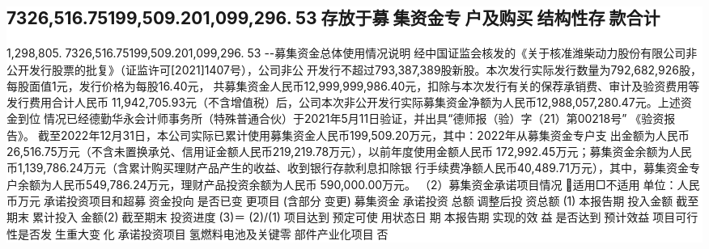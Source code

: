 7326,516.75199,509.201,099,296.
53
存放于募
集资金专
户及购买
结构性存
款合计
--
1,298,805.
7326,516.75199,509.201,099,296.
53
--募集资金总体使用情况说明
经中国证监会核发的《关于核准潍柴动力股份有限公司非公开发行股票的批复》（证监许可[2021]1407号），公司非公
开发行不超过793,387,389股新股。本次发行实际发行数量为792,682,926股，每股面值1元，发行价格为每股16.40元，
共募集资金人民币12,999,999,986.40元，扣除与本次发行有关的保荐承销费、审计及验资费用等发行费用合计人民币
11,942,705.93元（不含增值税）后，公司本次非公开发行实际募集资金净额为人民币12,988,057,280.47元。上述资金到位
情况已经德勤华永会计师事务所（特殊普通合伙）于2021年5月11日验证，并出具“德师报（验）字（21）第00218号”
《验资报告》。
截至2022年12月31日，本公司实际已累计使用募集资金人民币199,509.20万元，其中：2022年从募集资金专户支
出金额为人民币26,516.75万元（不含未置换承兑、信用证金额人民币219,219.78万元），以前年度使用金额人民币
172,992.45万元；募集资金余额为人民币1,139,786.24万元（含累计购买理财产品产生的收益、收到银行存款利息扣除银
行手续费净额人民币40,489.71万元），其中，募集资金专户余额为人民币549,786.24万元，理财产品投资余额为人民币
590,000.00万元。
（2）募集资金承诺项目情况
适用□不适用
单位：人民币万元
承诺投资项目和超募
资金投向
是否已变
更项目
(含部分
变更)
募集资金
承诺投资
总额
调整后投
资总额
(1)
本报告期
投入金额
截至期末
累计投入
金额(2)
截至期末
投资进度
(3)＝
(2)/(1)
项目达到
预定可使
用状态日
期
本报告期
实现的效
益
是否达到
预计效益
项目可行
性是否发
生重大变
化
承诺投资项目
氢燃料电池及关键零
部件产业化项目
否